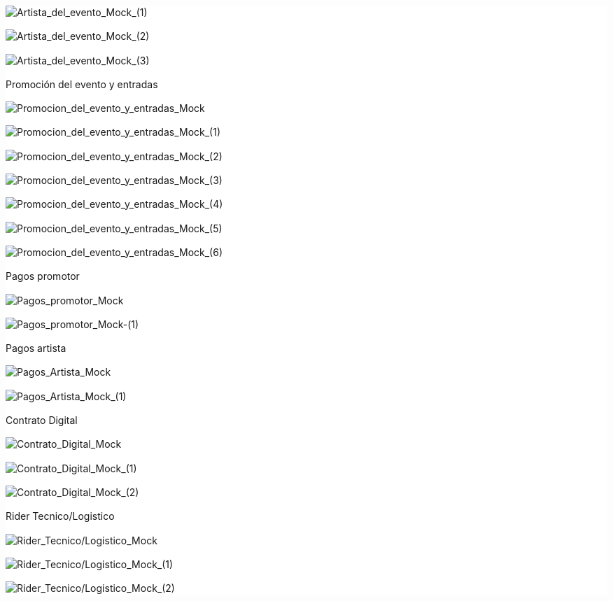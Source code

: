 ![Artista_del_evento_Mock_(1)](/assets/Evaluación%20%20post%20evento%20Musico%20Mock%20(1).png)

![Artista_del_evento_Mock_(2)](/assets/Evaluación%20%20post%20evento%20Músico%20Mock%20(2).png)

![Artista_del_evento_Mock_(3)](/assets/Evaluación%20%20post%20evento%20Músico%20Mock%20(3).png)

Promoción del evento y entradas

![Promocion_del_evento_y_entradas_Mock](/assets/Promocion%20del%20evento%20y%20entradas%20Mock.png)

![Promocion_del_evento_y_entradas_Mock_(1)](/assets/Promocion%20del%20evento%20y%20entradas%20Mock%20(1).png)

![Promocion_del_evento_y_entradas_Mock_(2)](/assets/Promocion%20del%20evento%20y%20entradas%20Mock%20(2).png)

![Promocion_del_evento_y_entradas_Mock_(3)](/assets/Promocion%20del%20evento%20y%20entradas%20mock%20(3).png)

![Promocion_del_evento_y_entradas_Mock_(4)](/assets/Promocion%20del%20evento%20y%20entradas%20Mock(4).png)

![Promocion_del_evento_y_entradas_Mock_(5)](/assets/Promocion%20del%20evento%20y%20entradas%20Mock%20(5).png)

![Promocion_del_evento_y_entradas_Mock_(6)](/assets/Promocion%20del%20evento%20y%20entradas%20(6).png)

Pagos promotor

![Pagos_promotor_Mock](/assets/Pagos%20promotor%20Mock.png)

![Pagos_promotor_Mock-(1)](/assets/Pagos%20promotor%20Mock%20(1).png)

Pagos artista

![Pagos_Artista_Mock](/assets/Pagos%20Artista%20Mock.png)

![Pagos_Artista_Mock_(1)](/assets/Pagos%20Artista%20Mock%20(1).png)

Contrato Digital

![Contrato_Digital_Mock](/assets/Contrato%20Digital%20Mock.png)

![Contrato_Digital_Mock_(1)](/assets/Contrato%20Digital%20Mock%20(1).png)

![Contrato_Digital_Mock_(2)](/assets/Contrato%20Digital%20Mock%20(2).png)

Rider Tecnico/Logistico

![Rider_Tecnico/Logistico_Mock](/assets/Logistico%20Mock.png)

![Rider_Tecnico/Logistico_Mock_(1)](/assets/Logistico%20Mock%20(1).png)

![Rider_Tecnico/Logistico_Mock_(2)](/assets/Logistico%20Mock%20(2).png)
